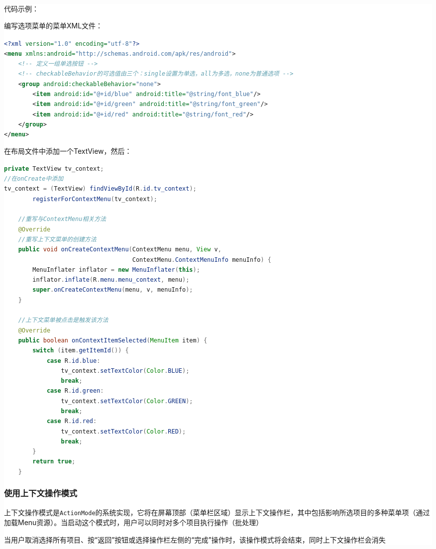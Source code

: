 ```java
```

代码示例：

编写选项菜单的菜单XML文件：

```xml
<?xml version="1.0" encoding="utf-8"?>
<menu xmlns:android="http://schemas.android.com/apk/res/android">
    <!-- 定义一组单选按钮 -->
    <!-- checkableBehavior的可选值由三个：single设置为单选，all为多选，none为普通选项 -->
    <group android:checkableBehavior="none">
        <item android:id="@+id/blue" android:title="@string/font_blue"/>
        <item android:id="@+id/green" android:title="@string/font_green"/>
        <item android:id="@+id/red" android:title="@string/font_red"/>
    </group>
</menu>
```

在布局文件中添加一个TextView，然后：

```java
private TextView tv_context;
//在onCreate中添加
tv_context = (TextView) findViewById(R.id.tv_context);
        registerForContextMenu(tv_context);

    //重写与ContextMenu相关方法
    @Override
    //重写上下文菜单的创建方法
    public void onCreateContextMenu(ContextMenu menu, View v,
                                    ContextMenu.ContextMenuInfo menuInfo) {
        MenuInflater inflator = new MenuInflater(this);
        inflator.inflate(R.menu.menu_context, menu);
        super.onCreateContextMenu(menu, v, menuInfo);
    }

    //上下文菜单被点击是触发该方法
    @Override
    public boolean onContextItemSelected(MenuItem item) {
        switch (item.getItemId()) {
            case R.id.blue:
                tv_context.setTextColor(Color.BLUE);
                break;
            case R.id.green:
                tv_context.setTextColor(Color.GREEN);
                break;
            case R.id.red:
                tv_context.setTextColor(Color.RED);
                break;
        }
        return true;
    }
```



### 使用上下文操作模式

上下文操作模式是`ActionMode`的系统实现，它将在屏幕顶部（菜单栏区域）显示上下文操作栏，其中包括影响所选项目的多种菜单项（通过加载Menu资源）。当启动这个模式时，用户可以同时对多个项目执行操作（批处理）

当用户取消选择所有项目、按“返回”按钮或选择操作栏左侧的“完成”操作时，该操作模式将会结束，同时上下文操作栏会消失